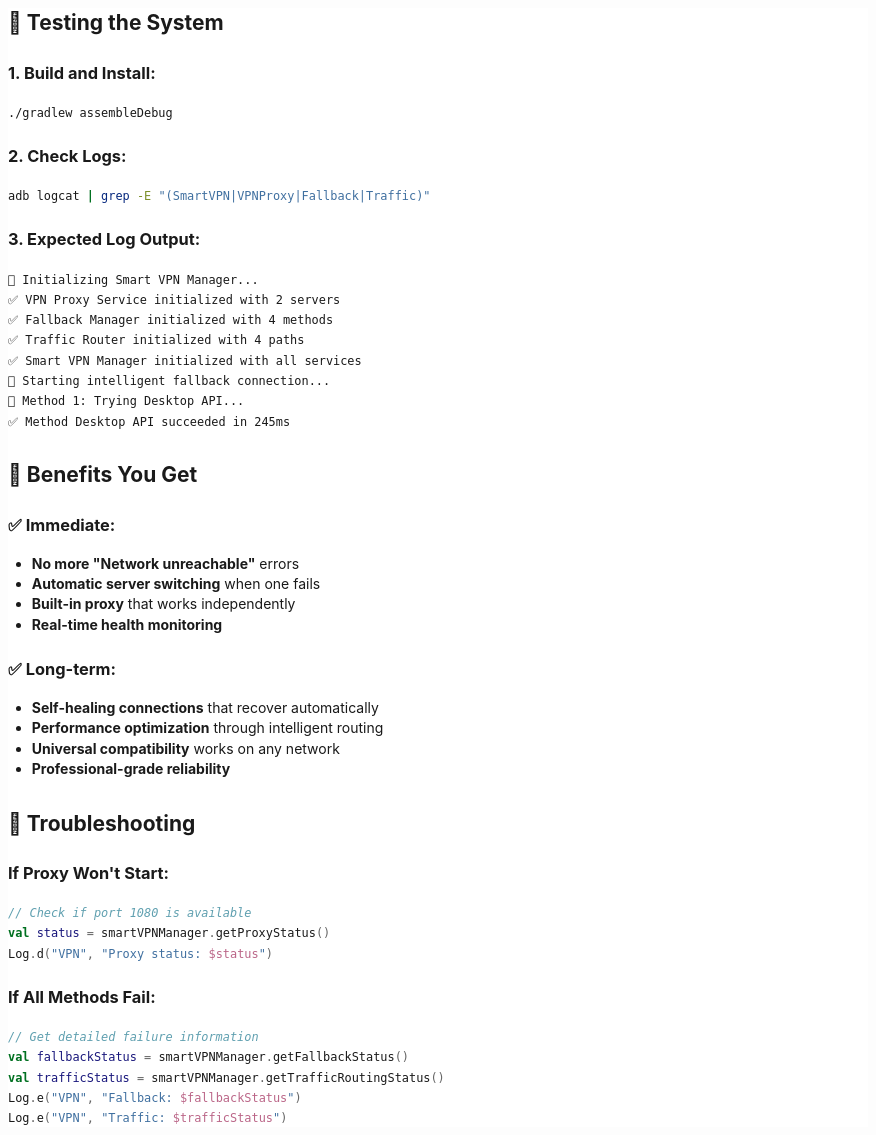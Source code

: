 ## 📱 **Testing the System**

### **1. Build and Install:**
```bash
./gradlew assembleDebug
```

### **2. Check Logs:**
```bash
adb logcat | grep -E "(SmartVPN|VPNProxy|Fallback|Traffic)"
```

### **3. Expected Log Output:**
```
🚀 Initializing Smart VPN Manager...
✅ VPN Proxy Service initialized with 2 servers
✅ Fallback Manager initialized with 4 methods
✅ Traffic Router initialized with 4 paths
✅ Smart VPN Manager initialized with all services
🔄 Starting intelligent fallback connection...
🔄 Method 1: Trying Desktop API...
✅ Method Desktop API succeeded in 245ms
```

## 🎯 **Benefits You Get**

### **✅ Immediate:**
- **No more "Network unreachable"** errors
- **Automatic server switching** when one fails
- **Built-in proxy** that works independently
- **Real-time health monitoring**

### **✅ Long-term:**
- **Self-healing connections** that recover automatically
- **Performance optimization** through intelligent routing
- **Universal compatibility** works on any network
- **Professional-grade reliability**

## 🔧 **Troubleshooting**

### **If Proxy Won't Start:**
```kotlin
// Check if port 1080 is available
val status = smartVPNManager.getProxyStatus()
Log.d("VPN", "Proxy status: $status")
```

### **If All Methods Fail:**
```kotlin
// Get detailed failure information
val fallbackStatus = smartVPNManager.getFallbackStatus()
val trafficStatus = smartVPNManager.getTrafficRoutingStatus()
Log.e("VPN", "Fallback: $fallbackStatus")
Log.e("VPN", "Traffic: $trafficStatus")
```
